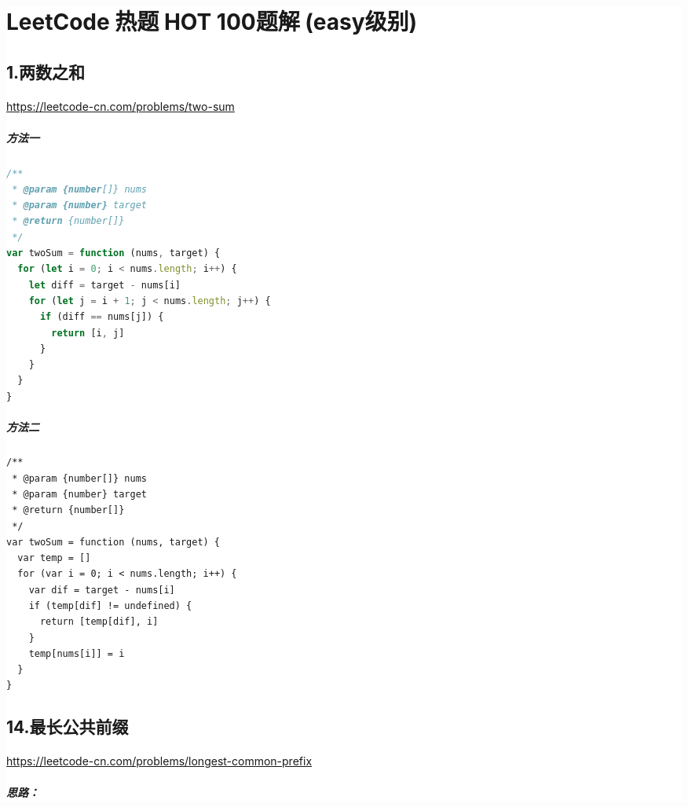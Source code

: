 # LeetCode 热题 HOT 100题解 (easy级别)

## 1.两数之和

https://leetcode-cn.com/problems/two-sum

##### 方法一

```js
/**
 * @param {number[]} nums
 * @param {number} target
 * @return {number[]}
 */
var twoSum = function (nums, target) {
  for (let i = 0; i < nums.length; i++) {
    let diff = target - nums[i]
    for (let j = i + 1; j < nums.length; j++) {
      if (diff == nums[j]) {
        return [i, j]
      }
    }
  }
}
```

##### 方法二

```
/**
 * @param {number[]} nums
 * @param {number} target
 * @return {number[]}
 */
var twoSum = function (nums, target) {
  var temp = []
  for (var i = 0; i < nums.length; i++) {
    var dif = target - nums[i]
    if (temp[dif] != undefined) {
      return [temp[dif], i]
    }
    temp[nums[i]] = i
  }
}
```

## 14.最长公共前缀

https://leetcode-cn.com/problems/longest-common-prefix

##### 思路：
